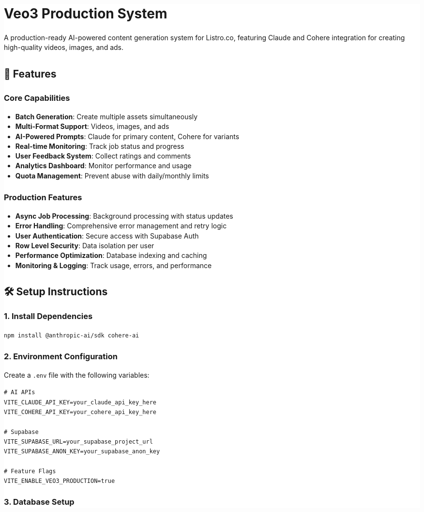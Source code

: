 # Veo3 Production System

A production-ready AI-powered content generation system for Listro.co, featuring Claude and Cohere integration for creating high-quality videos, images, and ads.

## 🚀 Features

### Core Capabilities
- **Batch Generation**: Create multiple assets simultaneously
- **Multi-Format Support**: Videos, images, and ads
- **AI-Powered Prompts**: Claude for primary content, Cohere for variants
- **Real-time Monitoring**: Track job status and progress
- **User Feedback System**: Collect ratings and comments
- **Analytics Dashboard**: Monitor performance and usage
- **Quota Management**: Prevent abuse with daily/monthly limits

### Production Features
- **Async Job Processing**: Background processing with status updates
- **Error Handling**: Comprehensive error management and retry logic
- **User Authentication**: Secure access with Supabase Auth
- **Row Level Security**: Data isolation per user
- **Performance Optimization**: Database indexing and caching
- **Monitoring & Logging**: Track usage, errors, and performance

## 🛠 Setup Instructions

### 1. Install Dependencies

```bash
npm install @anthropic-ai/sdk cohere-ai
```

### 2. Environment Configuration

Create a `.env` file with the following variables:

```env
# AI APIs
VITE_CLAUDE_API_KEY=your_claude_api_key_here
VITE_COHERE_API_KEY=your_cohere_api_key_here

# Supabase
VITE_SUPABASE_URL=your_supabase_project_url
VITE_SUPABASE_ANON_KEY=your_supabase_anon_key

# Feature Flags
VITE_ENABLE_VEO3_PRODUCTION=true
```

### 3. Database Setup
